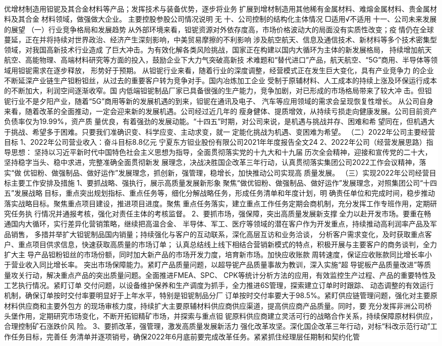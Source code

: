 优增材制造用钽铌及其合金材料等产品；发挥技术与装备优势，逐步将业务
扩展到增材制造用其他稀有金属材料、难熔金属材料、贵金属材料及其合金
材料领域，做强做大企业。
主要控股参股公司情况说明
无
十、公司控制的结构化主体情况
□适用√不适用
十一、公司未来发展的展望
（一）行业竞争格局和发展趋势
从外部环境来看，钽铌资源对外依存度高，市场价格波动大的局面没有实质性改变；疫
情仍在全球蔓延，正在并将持续对世界政治、经济产生深刻影响，中美贸易摩擦的不利影响
涉及航空航天、信息及通信技术、新材料等多个技术密集型领域，对我国高新技术行业造成
了巨大冲击。为有效化解各类风险挑战，国家正在构建以国内大循环为主体的新发展格局，
持续增加航天航空、高能物理、高端材料研究等方面的投入，鼓励企业下大力气突破高新技
术难题和“替代进口”产品，航天航空、“5G”商用、半导体等领域用钽铌需求在逐步释放，
形势好于预期。
从钽铌行业来看，随着行业的深度调整，经营模式正在发生巨大变化，具有产业竞争力
的企业不断延深产业链生产钽粉钽丝，从过去的重要客户转为竞争对手。国内冶炼加工企业
受制于原辅材料、人工成本的持续上涨及环保运行成本的不断加大，利润空间逐渐收窄。国
内低端钽铌制品厂家已具备很强的生产能力，竞争加剧，对已形成的市场格局带来了较大冲
击。但钽铌行业不是夕阳产业，随着“5G”商用等新的发展机遇的到来，钽铌在通讯及电子、
汽车等应用领域的需求会呈现恢复性增长。
从公司自身来看，随着改革的全面推动，一定会迎来新的发展机遇。公司经过近几年的
瘦身健体、提质增效，从持续亏损走向健康发展。公司目前资产负债率仅为19.99%，资产质
量优良，有着强劲的发展动能。“十四五”时期，对公司来说，是机遇与挑战并存、困难和希
望同在，但机遇大于挑战、希望多于困难。只要我们准确识变、科学应变、主动求变，就一
定能化挑战为机遇、变困难为希望。
（二）2022年公司主要经营目标
1、2022年公司营业收入：奋斗目标8.8亿元
宁夏东方钽业股份有限公司2021年年度报告全文24
2、2022年公司（经营发展思路）指导思想：
坚持以习近平新时代中国特色社会主义思想为指导，全面贯彻落实党的十九大和十九届
历次全会精神，迎接和宣传党的二十大，坚持稳字当头、稳中求进，完整准确全面贯彻新发
展理念，决战决胜国企改革三年行动，认真贯彻落实集团公司2022工作会议精神，落实“做
优钽粉、做强制品、做好运作”发展理念，抓创新，强管理，稳增长，加快推动公司实现高
质量发展。
（三）实现2022年公司经营目标主要工作安排及措施
1、要抓战略、强执行，展示高质量发展新形象
聚焦“做优钽粉、做强制品、做好运作”发展理念，对照集团公司“十四五”发展战略
目标，重点突出规划指标、重点任务等，细化分解战略任务，形成任务清单和年度计划，明
确责任单位和完成时间，稳步推动落实战略目标。聚焦重点项目建设，推进项目进度。聚焦
重点任务落实，建立重点工作任务定期会商机制，充分发挥工作专班作用，定期研究任务执
行情况并通报考核，强化对责任主体的考核监督。
2、要抓市场，强保障，突出高质量发展新支撑
全力以赴开发市场。要重在畅通国内大循环，实行差异化营销策略，继续把高温合金、
半导体、军工、医疗等领域的潜在客户作为开发重点，持续推动高利润率产品及军品销售，
多措并举扩大钽铌制品国内销量；持续强化与客户的互动联系，深化高层互访和业务洽谈，
分析客户需求变化，及时获取重点客户、重点项目供求信息，快速获取高质量的市场订单；
认真总结线上线下相结合营销新模式的特点，积极开展与主要客户的商务谈判，全力扩大主
导产品钽粉钽丝的市场份额，同时加大新产品的市场开发力度，培育新市场。加快应收账款
周转速度，保证应收账款同比增长率小于营业收入同比增长率。
突出市场保障能力。紧盯产品质量问题，以超导铌产品质量事故为教训，深入实施“超
导铌板产品质量改进”等质量攻关行动，解决重点产品的突出质量问题。全面推进FMEA、SPC、
CPK等统计分析方法的应用，有效监控生产过程、产品的重要特性及工艺执行情况。紧盯订单
交付问题，以设备维护保养和生产调度为抓手，全力推进6S管理，探索建立订单时时跟踪、
动态调整的有效运行机制，确保订单按时交付率要明显好于上年水平，特别是钽铌制品分厂
订单按时交付率要大于98.5%。紧盯供应链管理问题，强化对主要原材料供应商和主要外包方
的现场审核力度，持续扩大主要原辅材料供应商供应渠道，提高供应商产品质量。同时，要
充分发挥非洲公司桥头堡作用，定期研究市场变化，不断开拓钽精矿市场，并探索与重点钽
铌原料供应商建立灵活可行的战略合作关系，持续保障原材料供应，合理控制矿石涨跌价风
险。
3、要抓改革，强管理，激发高质量发展新活力
强化改革攻坚。深化国企改革三年行动，对标“科改示范行动”工作任务目标，完善任
务清单并逐项销号，确保2022年6月底前要完成改革任务。紧紧抓住经理层任期制和契约化管